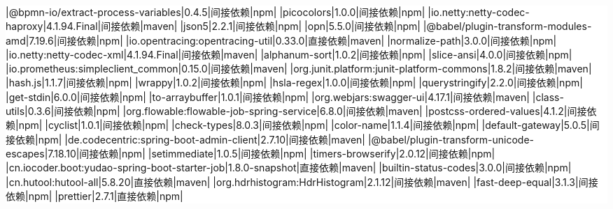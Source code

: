 |@bpmn-io/extract-process-variables|0.4.5|间接依赖|npm|
|picocolors|1.0.0|间接依赖|npm|
|io.netty:netty-codec-haproxy|4.1.94.Final|间接依赖|maven|
|json5|2.2.1|间接依赖|npm|
|opn|5.5.0|间接依赖|npm|
|@babel/plugin-transform-modules-amd|7.19.6|间接依赖|npm|
|io.opentracing:opentracing-util|0.33.0|直接依赖|maven|
|normalize-path|3.0.0|间接依赖|npm|
|io.netty:netty-codec-xml|4.1.94.Final|间接依赖|maven|
|alphanum-sort|1.0.2|间接依赖|npm|
|slice-ansi|4.0.0|间接依赖|npm|
|io.prometheus:simpleclient_common|0.15.0|间接依赖|maven|
|org.junit.platform:junit-platform-commons|1.8.2|间接依赖|maven|
|hash.js|1.1.7|间接依赖|npm|
|wrappy|1.0.2|间接依赖|npm|
|hsla-regex|1.0.0|间接依赖|npm|
|querystringify|2.2.0|间接依赖|npm|
|get-stdin|6.0.0|间接依赖|npm|
|to-arraybuffer|1.0.1|间接依赖|npm|
|org.webjars:swagger-ui|4.17.1|间接依赖|maven|
|class-utils|0.3.6|间接依赖|npm|
|org.flowable:flowable-job-spring-service|6.8.0|间接依赖|maven|
|postcss-ordered-values|4.1.2|间接依赖|npm|
|cyclist|1.0.1|间接依赖|npm|
|check-types|8.0.3|间接依赖|npm|
|color-name|1.1.4|间接依赖|npm|
|default-gateway|5.0.5|间接依赖|npm|
|de.codecentric:spring-boot-admin-client|2.7.10|间接依赖|maven|
|@babel/plugin-transform-unicode-escapes|7.18.10|间接依赖|npm|
|setimmediate|1.0.5|间接依赖|npm|
|timers-browserify|2.0.12|间接依赖|npm|
|cn.iocoder.boot:yudao-spring-boot-starter-job|1.8.0-snapshot|直接依赖|maven|
|builtin-status-codes|3.0.0|间接依赖|npm|
|cn.hutool:hutool-all|5.8.20|直接依赖|maven|
|org.hdrhistogram:HdrHistogram|2.1.12|间接依赖|maven|
|fast-deep-equal|3.1.3|间接依赖|npm|
|prettier|2.7.1|直接依赖|npm|
